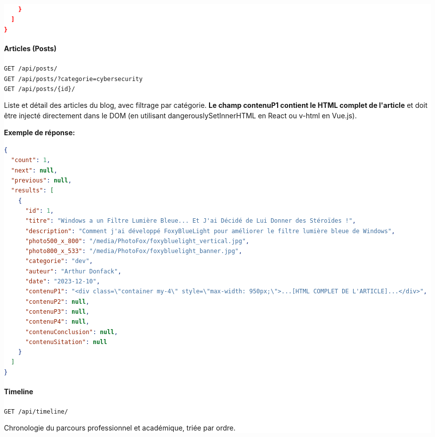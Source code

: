 ```json
    }
  ]
}
```

#### Articles (Posts)

```
GET /api/posts/
GET /api/posts/?categorie=cybersecurity
GET /api/posts/{id}/
```

Liste et détail des articles du blog, avec filtrage par catégorie. **Le champ contenuP1 contient le HTML complet de l'article** et doit être injecté directement dans le DOM (en utilisant dangerouslySetInnerHTML en React ou v-html en Vue.js).

**Exemple de réponse:**
```json
{
  "count": 1,
  "next": null,
  "previous": null,
  "results": [
    {
      "id": 1,
      "titre": "Windows a un Filtre Lumière Bleue... Et J'ai Décidé de Lui Donner des Stéroïdes !",
      "description": "Comment j'ai développé FoxyBlueLight pour améliorer le filtre lumière bleue de Windows",
      "photo500_x_800": "/media/PhotoFox/foxybluelight_vertical.jpg",
      "photo800_x_533": "/media/PhotoFox/foxybluelight_banner.jpg",
      "categorie": "dev",
      "auteur": "Arthur Donfack",
      "date": "2023-12-10",
      "contenuP1": "<div class=\"container my-4\" style=\"max-width: 950px;\">...[HTML COMPLET DE L'ARTICLE]...</div>",
      "contenuP2": null,
      "contenuP3": null,
      "contenuP4": null,
      "contenuConclusion": null,
      "contenuSitation": null
    }
  ]
}
```

#### Timeline

```
GET /api/timeline/
```

Chronologie du parcours professionnel et académique, triée par ordre.
